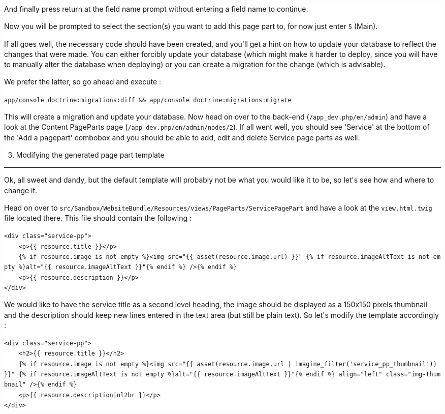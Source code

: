 And finally press return at the field name prompt without entering a field name to continue.

Now you will be prompted to select the section(s) you want to add this page part to, for now just enter `5` (Main).

If all goes well, the necessary code should have been created, and you'll get a hint on how to update your database to
reflect the changes that were made.  You can either forcibly update your database (which might make it harder to
deploy, since you will have to manually alter the database when deploying) or you can create a migration for the
change (which is advisable).

We prefer the latter, so go ahead and execute :

    app/console doctrine:migrations:diff && app/console doctrine:migrations:migrate

This will create a migration and update your database. Now head on over to the back-end (`/app_dev.php/en/admin`) and
have a look at the Content PageParts page (`/app_dev.php/en/admin/nodes/2`). If all went well, you should see 'Service'
at the bottom of the 'Add a pagepart' combobox and you should be able to add, edit and delete Service page parts as well.


3) Modifying the generated page part template
---------------------------------------------

Ok, all sweet and dandy, but the default template will probably not be what you would like it to be, so let's see how
and where to change it.

Head on over to `src/Sandbox/WebsiteBundle/Resources/views/PageParts/ServicePagePart` and have a look at the
`view.html.twig` file located there. This file should contain the following :

```
<div class="service-pp">
    <p>{{ resource.title }}</p>
    {% if resource.image is not empty %}<img src="{{ asset(resource.image.url) }}" {% if resource.imageAltText is not empty %}alt="{{ resource.imageAltText }}"{% endif %} />{% endif %}
    <p>{{ resource.description }}</p>
</div>
```

We would like to have the service title as a second level heading, the image should be displayed as a 150x150 pixels
thumbnail and the description should keep new lines entered in the text area (but still be plain text). So let's modify
the template accordingly :

```
<div class="service-pp">
    <h2>{{ resource.title }}</h2>
    {% if resource.image is not empty %}<img src="{{ asset(resource.image.url | imagine_filter('service_pp_thumbnail')) }}" {% if resource.imageAltText is not empty %}alt="{{ resource.imageAltText }}"{% endif %} align="left" class="img-thumbnail" />{% endif %}
    <p>{{ resource.description|nl2br }}</p>
</div>
```

